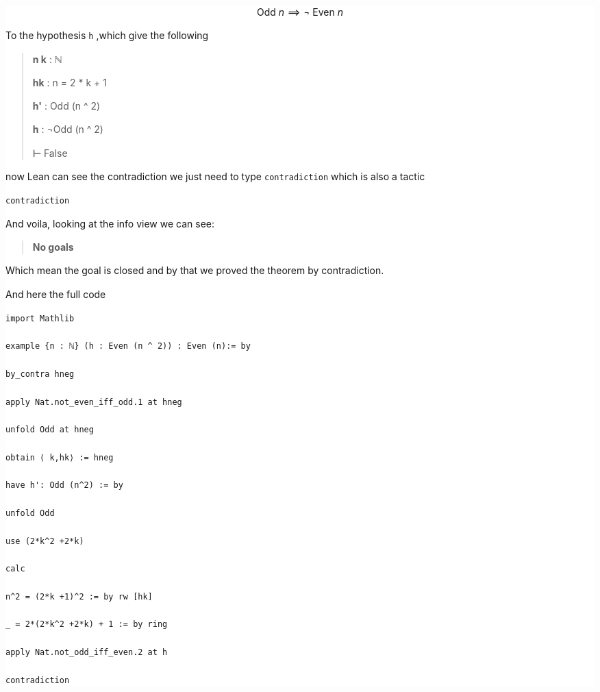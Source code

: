 $$
\text{Odd }n \implies\neg\text{ Even } n
$$


To the hypothesis `h` ,which give the following

> **n k** : ℕ
> 
> **hk** : n = 2 * k + 1
> 
> **h'** : Odd (n ^ 2)
> 
> **h** : ¬Odd (n ^ 2)
> 
> **⊢** False

now Lean can see the contradiction we just need to type `contradiction` which is also a tactic

```lean4
contradiction
```

And voila, looking at the info view we can see:

> **No goals**

Which mean the goal is closed and by that we proved the theorem by contradiction.

And here the full code 

```lean4
import Mathlib

example {n : ℕ} (h : Even (n ^ 2)) : Even (n):= by

by_contra hneg

apply Nat.not_even_iff_odd.1 at hneg

unfold Odd at hneg

obtain ⟨ k,hk⟩ := hneg

have h': Odd (n^2) := by

unfold Odd

use (2*k^2 +2*k)

calc

n^2 = (2*k +1)^2 := by rw [hk]

_ = 2*(2*k^2 +2*k) + 1 := by ring

apply Nat.not_odd_iff_even.2 at h

contradiction
```
